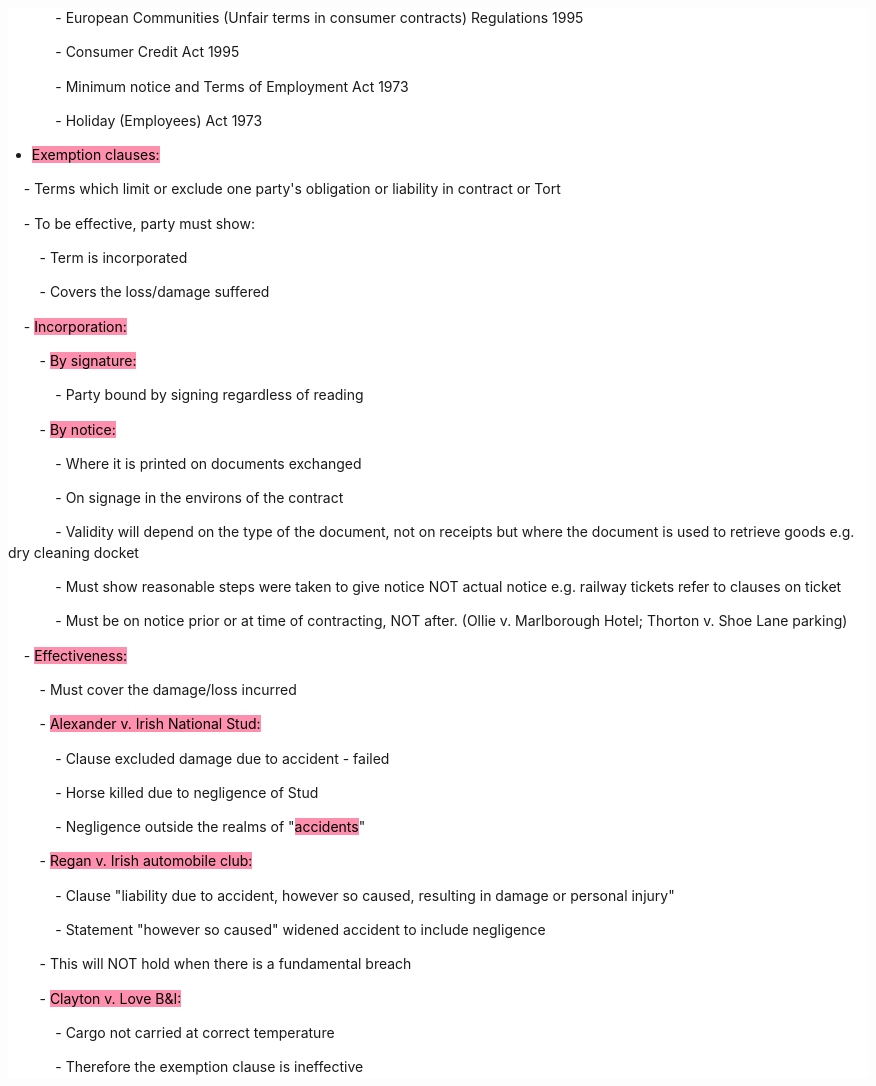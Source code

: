             - European Communities (Unfair terms in consumer contracts) Regulations 1995

            - Consumer Credit Act 1995

            - Minimum notice and Terms of Employment Act 1973

            - Holiday (Employees) Act 1973

- <mark style="background:#FF5582A6;">Exemption clauses:</mark>

    - Terms which limit or exclude one party's obligation or liability in contract or Tort

    - To be effective, party must show:

        - Term is incorporated

        - Covers the loss/damage suffered

    - <mark style="background:#FF5582A6;">Incorporation:</mark>

        - <mark style="background:#FF5582A6;">By signature:</mark>

            - Party bound by signing regardless of reading

        - <mark style="background:#FF5582A6;">By notice:</mark>

            - Where it is printed on documents exchanged

            - On signage in the environs of the contract

            - Validity will depend on the type of the document, not on receipts but where the document is used to retrieve goods e.g. dry cleaning docket

            - Must show reasonable steps were taken to give notice NOT actual notice e.g. railway tickets refer to clauses on ticket

            - Must be on notice prior or at time of contracting, NOT after. (Ollie v. Marlborough Hotel; Thorton v. Shoe Lane parking)

    - <mark style="background:#FF5582A6;">Effectiveness:</mark>

        - Must cover the damage/loss incurred

        - <mark style="background:#FF5582A6;">Alexander v. Irish National Stud:</mark>

            - Clause excluded damage due to accident - failed

            - Horse killed due to negligence of Stud

            - Negligence outside the realms of "<mark style="background:#FF5582A6;">accidents</mark>"

        - <mark style="background:#FF5582A6;">Regan v. Irish automobile club:</mark>

            - Clause "liability due to accident, however so caused, resulting in damage or personal injury"

            - Statement "however so caused" widened accident to include negligence

        - This will NOT hold when there is a fundamental breach

        - <mark style="background:#FF5582A6;">Clayton v. Love B&I:</mark>

            - Cargo not carried at correct temperature

            - Therefore the exemption clause is ineffective

